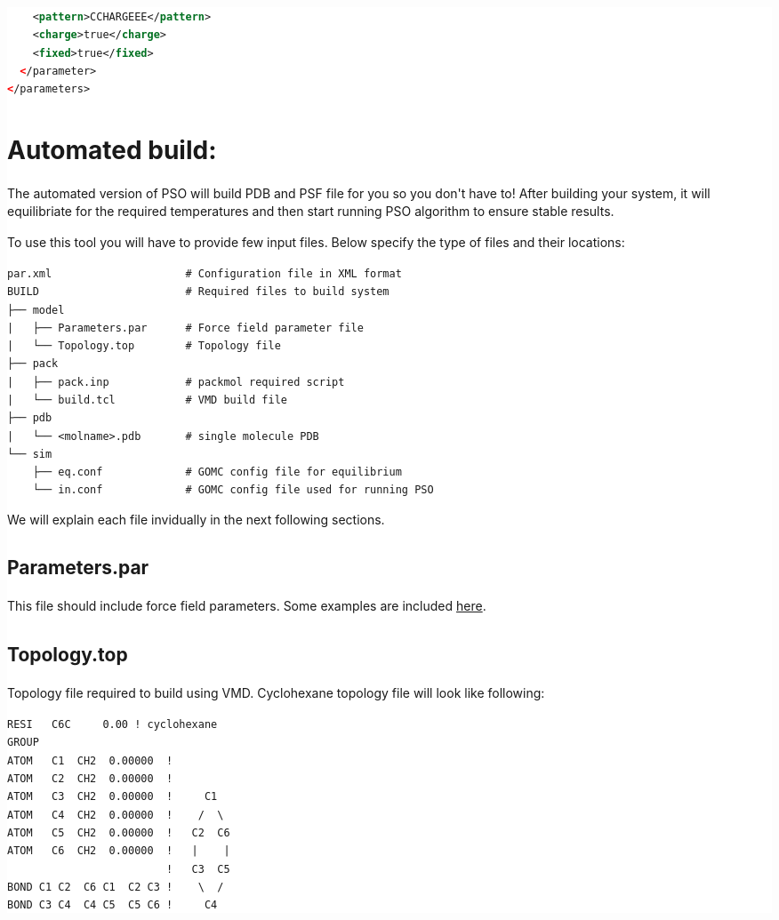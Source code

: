 ```xml
    <pattern>CCHARGEEE</pattern>
    <charge>true</charge>
    <fixed>true</fixed>
  </parameter>
</parameters>
```

# Automated build:
The automated version of PSO will build PDB and PSF file for you so you don't have to!
After building your system, it will equilibriate for the required temperatures and then start running PSO algorithm to ensure stable results.

To use this tool you will have to provide few input files. Below specify the type of files and their locations:
```
par.xml                     # Configuration file in XML format
BUILD                       # Required files to build system
├── model
|   ├── Parameters.par      # Force field parameter file
|   └── Topology.top        # Topology file
├── pack
|   ├── pack.inp            # packmol required script
|   └── build.tcl           # VMD build file
├── pdb
|   └── <molname>.pdb       # single molecule PDB
└── sim
    ├── eq.conf             # GOMC config file for equilibrium
    └── in.conf             # GOMC config file used for running PSO
```

We will explain each file invidually in the next following sections.
## Parameters.par
This file should include force field parameters. Some examples are included [here](https://github.com/GOMC-WSU/GOMC_Examples/tree/master/common).

## Topology.top
Topology file required to build using VMD. Cyclohexane topology file will look like following:
```
RESI   C6C     0.00	! cyclohexane
GROUP
ATOM   C1  CH2  0.00000  ! 
ATOM   C2  CH2  0.00000  !    
ATOM   C3  CH2  0.00000  !     C1
ATOM   C4  CH2  0.00000  !    /  \
ATOM   C5  CH2  0.00000  !   C2  C6
ATOM   C6  CH2  0.00000  !   |    | 
                         !   C3  C5
BOND C1 C2  C6 C1  C2 C3 !    \  /
BOND C3 C4  C4 C5  C5 C6 !     C4   
```
